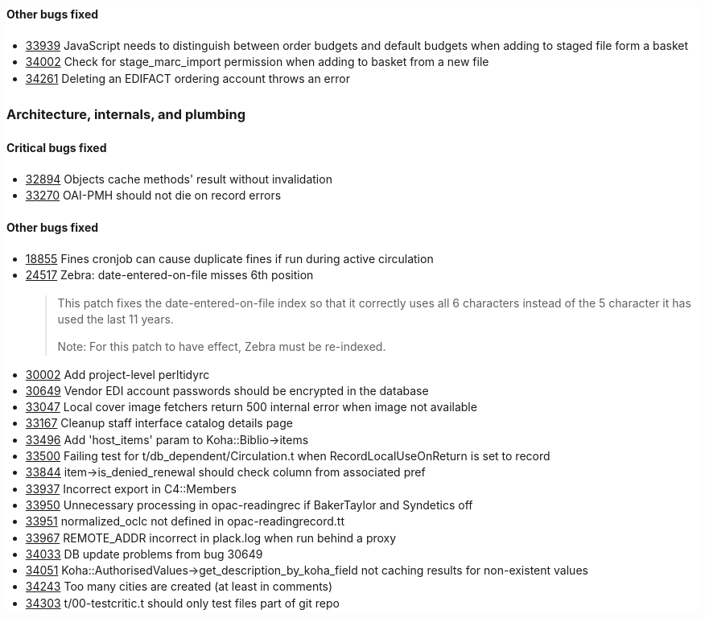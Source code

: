 #### Other bugs fixed

- [33939](http://bugs.koha-community.org/bugzilla3/show_bug.cgi?id=33939) JavaScript needs to distinguish between order budgets and default budgets when adding to staged file form a basket
- [34002](http://bugs.koha-community.org/bugzilla3/show_bug.cgi?id=34002) Check for stage_marc_import permission when adding to basket from a new file
- [34261](http://bugs.koha-community.org/bugzilla3/show_bug.cgi?id=34261) Deleting an EDIFACT ordering account throws an error

### Architecture, internals, and plumbing

#### Critical bugs fixed

- [32894](http://bugs.koha-community.org/bugzilla3/show_bug.cgi?id=32894) Objects cache methods' result without invalidation
- [33270](http://bugs.koha-community.org/bugzilla3/show_bug.cgi?id=33270) OAI-PMH should not die on record errors

#### Other bugs fixed

- [18855](http://bugs.koha-community.org/bugzilla3/show_bug.cgi?id=18855) Fines cronjob can cause duplicate fines if run during active circulation
- [24517](http://bugs.koha-community.org/bugzilla3/show_bug.cgi?id=24517) Zebra: date-entered-on-file misses 6th position
  >This patch fixes the date-entered-on-file index so that it correctly uses all 6 characters instead of the 5 character it has used the last 11 years.
  >
  >Note: For this patch to have effect, Zebra must be re-indexed.
- [30002](http://bugs.koha-community.org/bugzilla3/show_bug.cgi?id=30002) Add project-level perltidyrc
- [30649](http://bugs.koha-community.org/bugzilla3/show_bug.cgi?id=30649) Vendor EDI account passwords should be encrypted in the database
- [33047](http://bugs.koha-community.org/bugzilla3/show_bug.cgi?id=33047) Local cover image fetchers return 500 internal error when image not available
- [33167](http://bugs.koha-community.org/bugzilla3/show_bug.cgi?id=33167) Cleanup staff interface catalog details page
- [33496](http://bugs.koha-community.org/bugzilla3/show_bug.cgi?id=33496) Add 'host_items' param to Koha::Biblio->items
- [33500](http://bugs.koha-community.org/bugzilla3/show_bug.cgi?id=33500) Failing test for t/db_dependent/Circulation.t when RecordLocalUseOnReturn is set to record
- [33844](http://bugs.koha-community.org/bugzilla3/show_bug.cgi?id=33844) item->is_denied_renewal should check column from associated pref
- [33937](http://bugs.koha-community.org/bugzilla3/show_bug.cgi?id=33937) Incorrect export in C4::Members
- [33950](http://bugs.koha-community.org/bugzilla3/show_bug.cgi?id=33950) Unnecessary processing in opac-readingrec if BakerTaylor and Syndetics off
- [33951](http://bugs.koha-community.org/bugzilla3/show_bug.cgi?id=33951) normalized_oclc not defined in opac-readingrecord.tt
- [33967](http://bugs.koha-community.org/bugzilla3/show_bug.cgi?id=33967) REMOTE_ADDR incorrect in plack.log when run behind a proxy
- [34033](http://bugs.koha-community.org/bugzilla3/show_bug.cgi?id=34033) DB update problems from bug 30649
- [34051](http://bugs.koha-community.org/bugzilla3/show_bug.cgi?id=34051) Koha::AuthorisedValues->get_description_by_koha_field not caching results for non-existent values
- [34243](http://bugs.koha-community.org/bugzilla3/show_bug.cgi?id=34243) Too many cities are created (at least in comments)
- [34303](http://bugs.koha-community.org/bugzilla3/show_bug.cgi?id=34303) t/00-testcritic.t should only test files part of git repo
